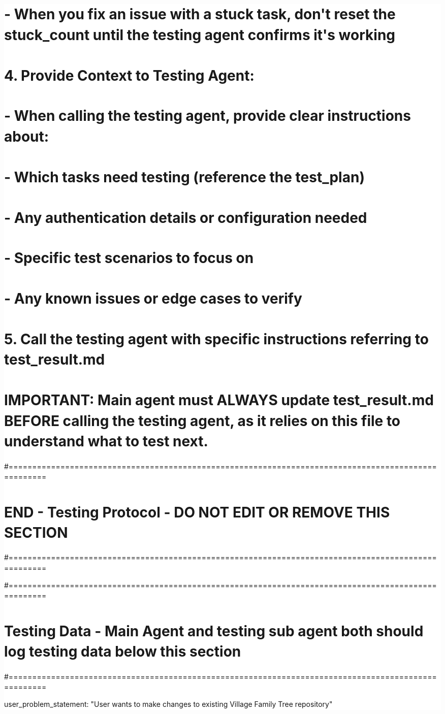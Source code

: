 #    - When you fix an issue with a stuck task, don't reset the stuck_count until the testing agent confirms it's working
#
# 4. Provide Context to Testing Agent:
#    - When calling the testing agent, provide clear instructions about:
#      - Which tasks need testing (reference the test_plan)
#      - Any authentication details or configuration needed
#      - Specific test scenarios to focus on
#      - Any known issues or edge cases to verify
#
# 5. Call the testing agent with specific instructions referring to test_result.md
#
# IMPORTANT: Main agent must ALWAYS update test_result.md BEFORE calling the testing agent, as it relies on this file to understand what to test next.

#====================================================================================================
# END - Testing Protocol - DO NOT EDIT OR REMOVE THIS SECTION
#====================================================================================================



#====================================================================================================
# Testing Data - Main Agent and testing sub agent both should log testing data below this section
#====================================================================================================

user_problem_statement: "User wants to make changes to existing Village Family Tree repository"
